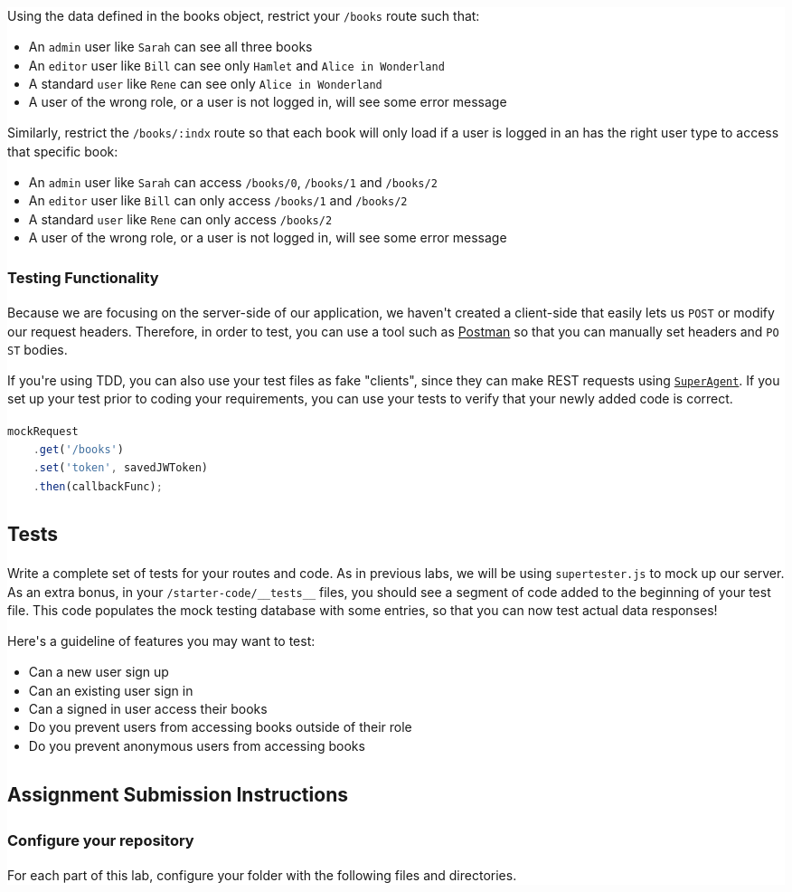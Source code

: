 Using the data defined in the books object, restrict your `/books` route such that:

-   An `admin` user like `Sarah` can see all three books
-   An `editor` user like `Bill` can see only `Hamlet` and `Alice in Wonderland`
-   A standard `user` like `Rene` can see only `Alice in Wonderland`
-   A user of the wrong role, or a user is not logged in, will see some error message

Similarly, restrict the `/books/:indx` route so that each book will only load if a user is logged in an has the right user type to access that specific book:

-   An `admin` user like `Sarah` can access `/books/0`, `/books/1` and `/books/2`
-   An `editor` user like `Bill` can only access `/books/1` and `/books/2`
-   A standard `user` like `Rene` can only access `/books/2`
-   A user of the wrong role, or a user is not logged in, will see some error message

### Testing Functionality

Because we are focusing on the server-side of our application, we haven't created a client-side that easily lets us `POST` or modify our request headers. Therefore, in order to test, you can use a tool such as [Postman](https://www.getpostman.com/) so that you can manually set headers and `POST` bodies.

If you're using TDD, you can also use your test files as fake "clients", since they can make REST requests using [`SuperAgent`](https://www.npmjs.com/package/superagent). If you set up your test prior to coding your requirements, you can use your tests to verify that your newly added code is correct.

```javascript
mockRequest
    .get('/books')
    .set('token', savedJWToken)
    .then(callbackFunc);
```

## Tests

Write a complete set of tests for your routes and code. As in previous labs, we will be using `supertester.js` to mock up our server. As an extra bonus, in your `/starter-code/__tests__` files, you should see a segment of code added to the beginning of your test file. This code populates the mock testing database with some entries, so that you can now test actual data responses!

Here's a guideline of features you may want to test:

-   Can a new user sign up
-   Can an existing user sign in
-   Can a signed in user access their books
-   Do you prevent users from accessing books outside of their role
-   Do you prevent anonymous users from accessing books

## Assignment Submission Instructions

### Configure your repository

For each part of this lab, configure your folder with the following files and directories.
